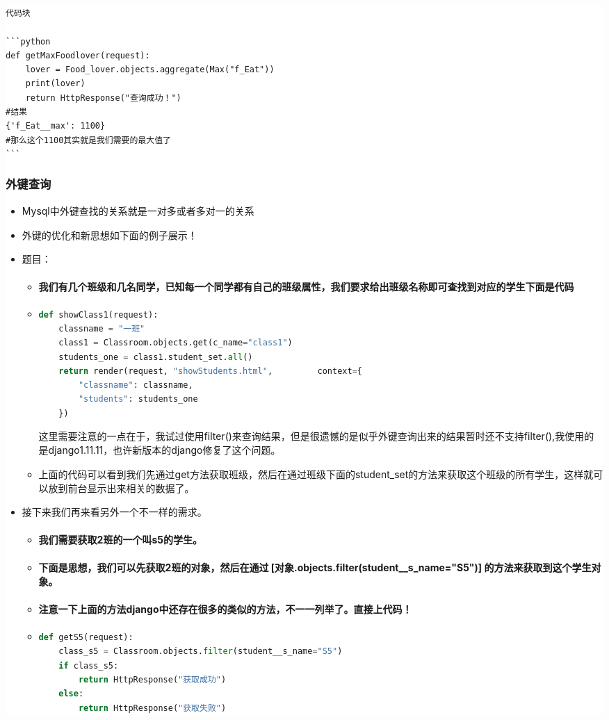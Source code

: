     代码块

    ```python
    def getMaxFoodlover(request):
        lover = Food_lover.objects.aggregate(Max("f_Eat"))
        print(lover)
        return HttpResponse("查询成功！")
    #结果
    {'f_Eat__max': 1100}
    #那么这个1100其实就是我们需要的最大值了
    ```

    

### 外键查询

- Mysql中外键查找的关系就是一对多或者多对一的关系

- 外键的优化和新思想如下面的例子展示！

- 题目：

  - #### 我们有几个班级和几名同学，已知每一个同学都有自己的班级属性，我们要求给出班级名称即可查找到对应的学生下面是代码

  - ```python
    def showClass1(request):
        classname = "一班"
        class1 = Classroom.objects.get(c_name="class1")
        students_one = class1.student_set.all()
        return render(request, "showStudents.html", 		context={
            "classname": classname,
            "students": students_one
        })
    ```

    这里需要注意的一点在于，我试过使用filter()来查询结果，但是很遗憾的是似乎外键查询出来的结果暂时还不支持filter(),我使用的是django1.11.11，也许新版本的django修复了这个问题。

  - 上面的代码可以看到我们先通过get方法获取班级，然后在通过班级下面的student_set的方法来获取这个班级的所有学生，这样就可以放到前台显示出来相关的数据了。

- 接下来我们再来看另外一个不一样的需求。

  - #### 我们需要获取2班的一个叫s5的学生。

  - #### 下面是思想，我们可以先获取2班的对象，然后在通过   [对象.objects.filter(student__s_name="S5")]   的方法来获取到这个学生对象。

  - #### 注意一下上面的方法django中还存在很多的类似的方法，不一一列举了。直接上代码！

  - ```python
    def getS5(request):
        class_s5 = Classroom.objects.filter(student__s_name="S5")
        if class_s5:
            return HttpResponse("获取成功")
        else:
            return HttpResponse("获取失败")
    ```

